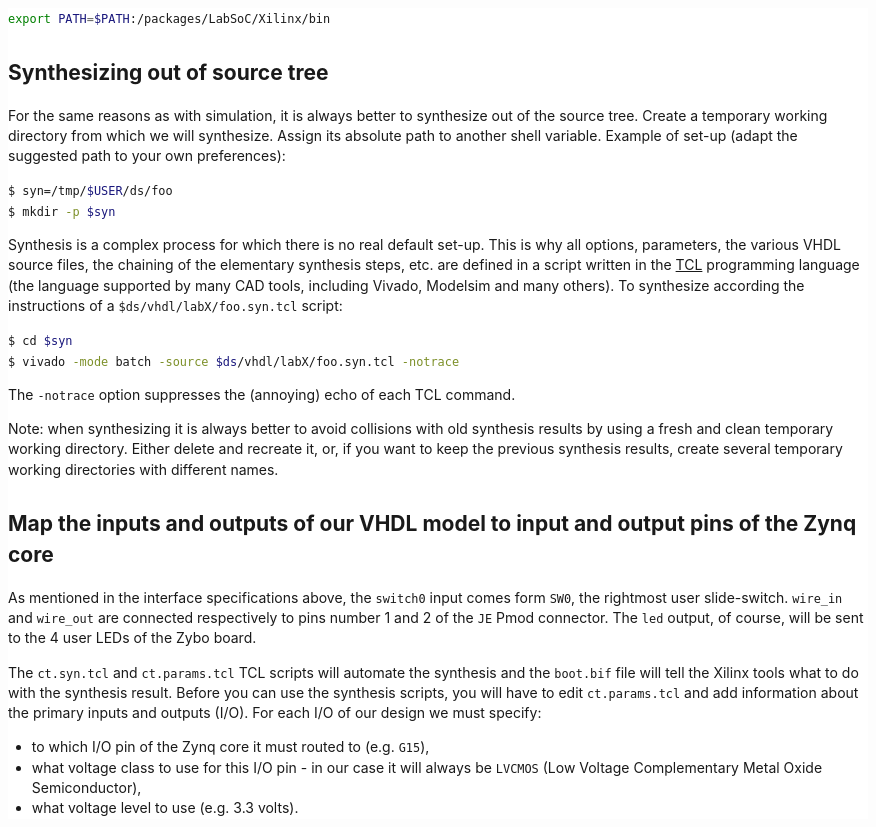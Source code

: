 ```bash
export PATH=$PATH:/packages/LabSoC/Xilinx/bin
```

## Synthesizing out of source tree

For the same reasons as with simulation, it is always better to synthesize out of the source tree.
Create a temporary working directory from which we will synthesize.
Assign its absolute path to another shell variable.
Example of set-up (adapt the suggested path to your own preferences):

```bash
$ syn=/tmp/$USER/ds/foo
$ mkdir -p $syn
```

Synthesis is a complex process for which there is no real default set-up.
This is why all options, parameters, the various VHDL source files, the chaining of the elementary synthesis steps, etc.
are defined in a script written in the [TCL] programming language (the language supported by many CAD tools, including Vivado, Modelsim and many others).
To synthesize according the instructions of a `$ds/vhdl/labX/foo.syn.tcl` script:

```bash
$ cd $syn
$ vivado -mode batch -source $ds/vhdl/labX/foo.syn.tcl -notrace
```

The `-notrace` option suppresses the (annoying) echo of each TCL command.

Note: when synthesizing it is always better to avoid collisions with old synthesis results by using a fresh and clean temporary working directory.
Either delete and recreate it, or, if you want to keep the previous synthesis results, create several temporary working directories with different names.

## Map the inputs and outputs of our VHDL model to input and output pins of the Zynq core

As mentioned in the interface specifications above, the `switch0` input comes form `SW0`, the rightmost user slide-switch.
`wire_in` and `wire_out` are connected respectively to pins number 1 and 2 of the `JE` Pmod connector.
The `led` output, of course, will be sent to the 4 user LEDs of the Zybo board.

The `ct.syn.tcl` and `ct.params.tcl` TCL scripts will automate the synthesis and the `boot.bif` file will tell the Xilinx tools what to do with the synthesis result.
Before you can use the synthesis scripts, you will have to edit `ct.params.tcl` and add information about the primary inputs and outputs (I/O).
For each I/O of our design we must specify:

* to which I/O pin of the Zynq core it must routed to (e.g. `G15`),
* what voltage class to use for this I/O pin - in our case it will always be `LVCMOS` (Low Voltage Complementary Metal Oxide Semiconductor),
* what voltage level to use (e.g. 3.3 volts).


[1]: ../../images/ct-fig.png
[Zybo reference manual]: ../../doc/data/zybo_rm.pdf
[Zybo schematics]: ../../doc/data/zybo_sch.pdf
[zybo.md]: ../../zybo.md
[Notifications]: https://gitlab.eurecom.fr/-/profile/notifications
[GitLab pipelines page]: https://gitlab.eurecom.fr/renaud.pacalet/ds/pipelines
[EURECOM GitLab web site]: https://gitlab.eurecom.fr/
[Free Range Factory]: ../../doc/data/free_range_vhdl.pdf
[Getting started with VHDL]: ../../doc/data/getting-started-with-vhdl.md
[Digital hardware design using VHDL in a nutshell]: ../../doc/data/digital-hardware-design-using-vhdl-in-a-nutshell.md
[VHDL simulation]: ../../doc/data/vhdl-simulation.md
[wait]: ../../doc/data/wait.md
[TCL]: https://www.tcl.tk/about/language.html
[FAQ]: ../../FAQ.md
[VHDL lecture]: ../../doc/data/vhdl_course.pdf
[VHDL simulation exercise]: ../../doc/data/vhdl_simulator_exercise.pdf